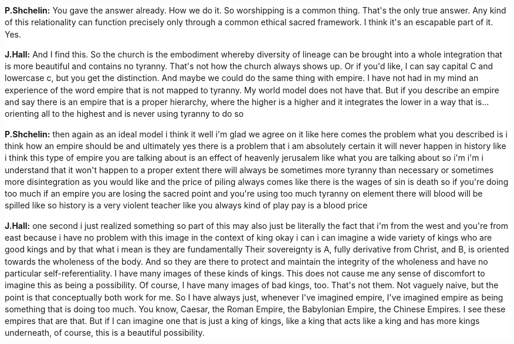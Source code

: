 
**P.Shchelin:**
You gave the answer already.
How we do it.
So worshipping is a common thing.
That's the only true answer.
Any kind of this relationality can function precisely only through a common ethical sacred framework.
I think it's an escapable part of it.
Yes.

**J.Hall:**
And I find this.
So the church is the embodiment whereby diversity of lineage can be brought into a whole integration that is more beautiful and contains no tyranny.
That's not how the church always shows up.
Or if you'd like, I can say capital C and lowercase c, but you get the distinction.
And maybe we could do the same thing with empire.
I have not had in my mind an experience of the word empire that is not mapped to tyranny.
My world model does not have that.
But if you describe an empire and say there is an empire that is a proper hierarchy, where the higher is a higher and it integrates the lower in a way that is...
orienting all to the highest and is never using tyranny to do so

**P.Shchelin:**
then again as an ideal model i think it well i'm glad we agree on it like here comes the problem what you described is i think how an empire should be and ultimately yes there is a problem that i am absolutely certain it will never happen in history like i think this type of empire you are talking about is an effect of heavenly jerusalem like what you are talking about so i'm i'm i understand that it won't happen to a proper extent there will always be sometimes more tyranny than necessary or sometimes more disintegration as you would like and the price of piling always comes like there is the wages of sin is death so if you're doing too much if an empire you are losing the sacred point and you're using too much tyranny on element there will blood will be spilled like so history is a very violent teacher like you always kind of play pay is a blood price

**J.Hall:**
one second i just realized something so part of this may also just be literally the fact that i'm from the west and you're from east because i have no problem with this image in the context of king okay i can i can imagine a wide variety of kings who are good kings and by that what i mean is they are fundamentally Their sovereignty is A, fully derivative from Christ, and B, is oriented towards the wholeness of the body.
And so they are there to protect and maintain the integrity of the wholeness and have no particular self-referentiality.
I have many images of these kinds of kings.
This does not cause me any sense of discomfort to imagine this as being a possibility.
Of course, I have many images of bad kings, too.
That's not them.
Not vaguely naive, but the point is that conceptually both work for me.
So I have always just, whenever I've imagined empire, I've imagined empire as being something that is doing too much.
You know, Caesar, the Roman Empire, the Babylonian Empire, the Chinese Empires.
I see these empires that are that.
But if I can imagine one that is just a king of kings, like a king that acts like a king and has more kings underneath, of course, this is a beautiful possibility.
